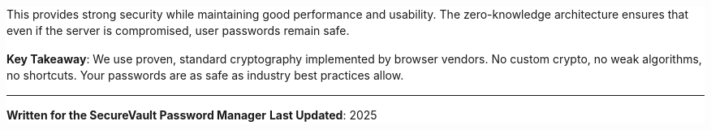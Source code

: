 This provides strong security while maintaining good performance and usability. The zero-knowledge architecture ensures that even if the server is compromised, user passwords remain safe.

**Key Takeaway**: We use proven, standard cryptography implemented by browser vendors. No custom crypto, no weak algorithms, no shortcuts. Your passwords are as safe as industry best practices allow.

---

**Written for the SecureVault Password Manager**
**Last Updated**: 2025
